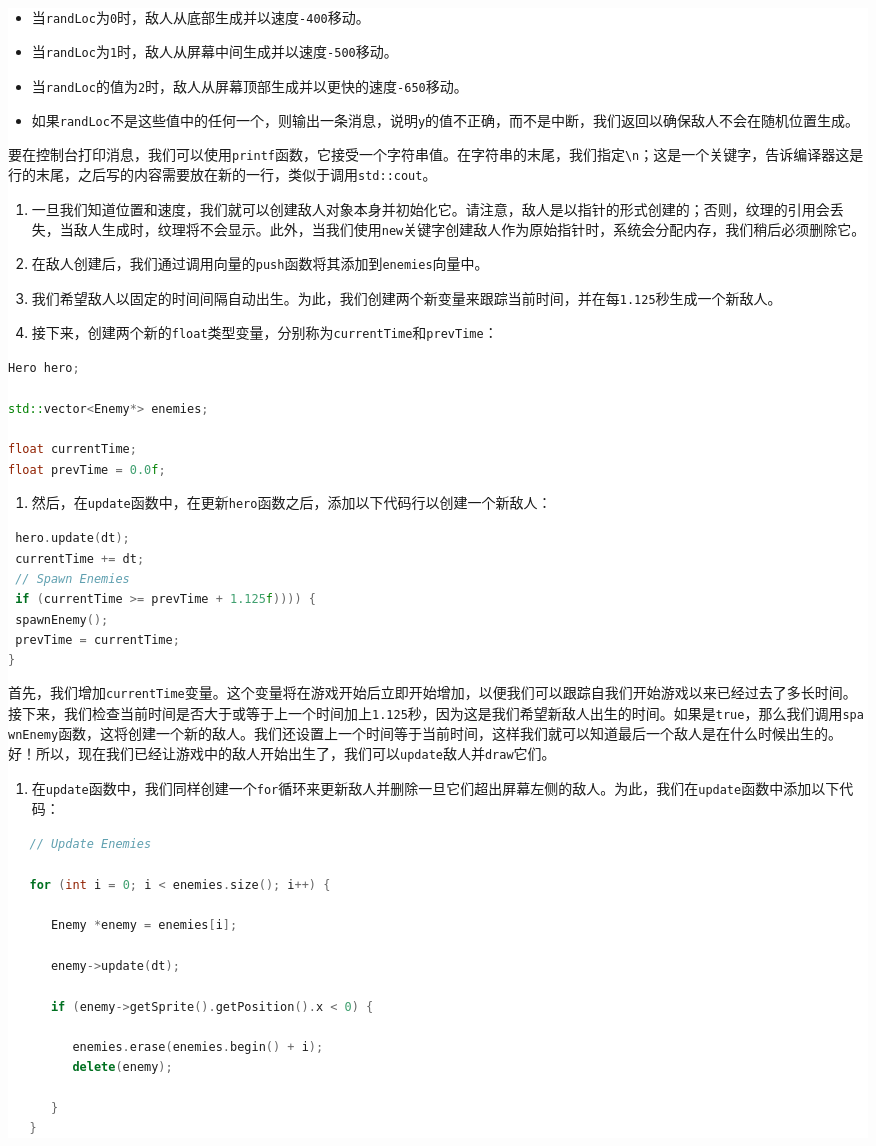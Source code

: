 +   当`randLoc`为`0`时，敌人从底部生成并以速度`-400`移动。

+   当`randLoc`为`1`时，敌人从屏幕中间生成并以速度`-500`移动。

+   当`randLoc`的值为`2`时，敌人从屏幕顶部生成并以更快的速度`-650`移动。

+   如果`randLoc`不是这些值中的任何一个，则输出一条消息，说明`y`的值不正确，而不是中断，我们返回以确保敌人不会在随机位置生成。

要在控制台打印消息，我们可以使用`printf`函数，它接受一个字符串值。在字符串的末尾，我们指定`\n`；这是一个关键字，告诉编译器这是行的末尾，之后写的内容需要放在新的一行，类似于调用`std::cout`。

1.  一旦我们知道位置和速度，我们就可以创建敌人对象本身并初始化它。请注意，敌人是以指针的形式创建的；否则，纹理的引用会丢失，当敌人生成时，纹理将不会显示。此外，当我们使用`new`关键字创建敌人作为原始指针时，系统会分配内存，我们稍后必须删除它。

1.  在敌人创建后，我们通过调用向量的`push`函数将其添加到`enemies`向量中。

1.  我们希望敌人以固定的时间间隔自动出生。为此，我们创建两个新变量来跟踪当前时间，并在每`1.125`秒生成一个新敌人。

1.  接下来，创建两个新的`float`类型变量，分别称为`currentTime`和`prevTime`：

```cpp
Hero hero; 

std::vector<Enemy*> enemies; 

float currentTime; 
float prevTime = 0.0f;  
```

1.  然后，在`update`函数中，在更新`hero`函数之后，添加以下代码行以创建一个新敌人：

```cpp
 hero.update(dt); 
 currentTime += dt;
 // Spawn Enemies
 if (currentTime >= prevTime + 1.125f)))) {
 spawnEnemy();
 prevTime = currentTime;
}
```

首先，我们增加`currentTime`变量。这个变量将在游戏开始后立即开始增加，以便我们可以跟踪自我们开始游戏以来已经过去了多长时间。接下来，我们检查当前时间是否大于或等于上一个时间加上`1.125`秒，因为这是我们希望新敌人出生的时间。如果是`true`，那么我们调用`spawnEnemy`函数，这将创建一个新的敌人。我们还设置上一个时间等于当前时间，这样我们就可以知道最后一个敌人是在什么时候出生的。好！所以，现在我们已经让游戏中的敌人开始出生了，我们可以`update`敌人并`draw`它们。

1.  在`update`函数中，我们同样创建一个`for`循环来更新敌人并删除一旦它们超出屏幕左侧的敌人。为此，我们在`update`函数中添加以下代码：

```cpp
   // Update Enemies 

   for (int i = 0; i < enemies.size(); i++) { 

      Enemy *enemy = enemies[i]; 

      enemy->update(dt); 

      if (enemy->getSprite().getPosition().x < 0) { 

         enemies.erase(enemies.begin() + i); 
         delete(enemy); 

      } 
   } 
```
